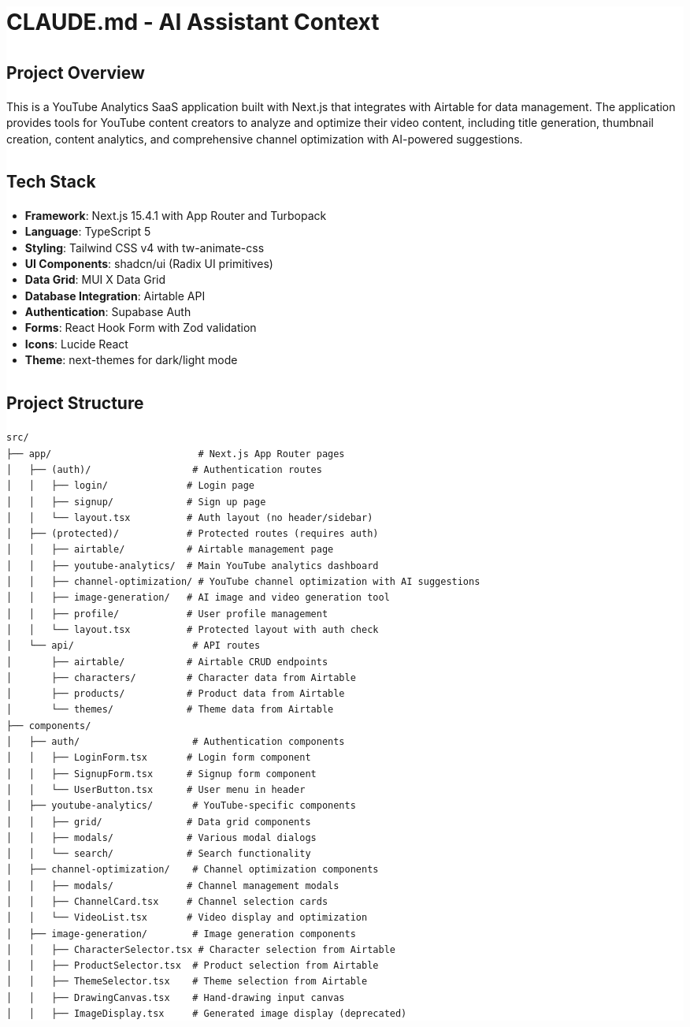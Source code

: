 # CLAUDE.md - AI Assistant Context

## Project Overview

This is a YouTube Analytics SaaS application built with Next.js that integrates with Airtable for data management. The application provides tools for YouTube content creators to analyze and optimize their video content, including title generation, thumbnail creation, content analytics, and comprehensive channel optimization with AI-powered suggestions.

## Tech Stack

- **Framework**: Next.js 15.4.1 with App Router and Turbopack
- **Language**: TypeScript 5
- **Styling**: Tailwind CSS v4 with tw-animate-css
- **UI Components**: shadcn/ui (Radix UI primitives)
- **Data Grid**: MUI X Data Grid
- **Database Integration**: Airtable API
- **Authentication**: Supabase Auth
- **Forms**: React Hook Form with Zod validation
- **Icons**: Lucide React
- **Theme**: next-themes for dark/light mode

## Project Structure

```
src/
├── app/                          # Next.js App Router pages
│   ├── (auth)/                  # Authentication routes
│   │   ├── login/              # Login page
│   │   ├── signup/             # Sign up page
│   │   └── layout.tsx          # Auth layout (no header/sidebar)
│   ├── (protected)/            # Protected routes (requires auth)
│   │   ├── airtable/           # Airtable management page
│   │   ├── youtube-analytics/  # Main YouTube analytics dashboard
│   │   ├── channel-optimization/ # YouTube channel optimization with AI suggestions
│   │   ├── image-generation/   # AI image and video generation tool
│   │   ├── profile/            # User profile management
│   │   └── layout.tsx          # Protected layout with auth check
│   └── api/                     # API routes
│       ├── airtable/           # Airtable CRUD endpoints
│       ├── characters/         # Character data from Airtable
│       ├── products/           # Product data from Airtable
│       └── themes/             # Theme data from Airtable
├── components/
│   ├── auth/                    # Authentication components
│   │   ├── LoginForm.tsx       # Login form component
│   │   ├── SignupForm.tsx      # Signup form component
│   │   └── UserButton.tsx      # User menu in header
│   ├── youtube-analytics/       # YouTube-specific components
│   │   ├── grid/               # Data grid components
│   │   ├── modals/             # Various modal dialogs
│   │   └── search/             # Search functionality
│   ├── channel-optimization/    # Channel optimization components
│   │   ├── modals/             # Channel management modals
│   │   ├── ChannelCard.tsx     # Channel selection cards
│   │   └── VideoList.tsx       # Video display and optimization
│   ├── image-generation/        # Image generation components
│   │   ├── CharacterSelector.tsx # Character selection from Airtable
│   │   ├── ProductSelector.tsx  # Product selection from Airtable
│   │   ├── ThemeSelector.tsx    # Theme selection from Airtable
│   │   ├── DrawingCanvas.tsx    # Hand-drawing input canvas
│   │   ├── ImageDisplay.tsx     # Generated image display (deprecated)
```
